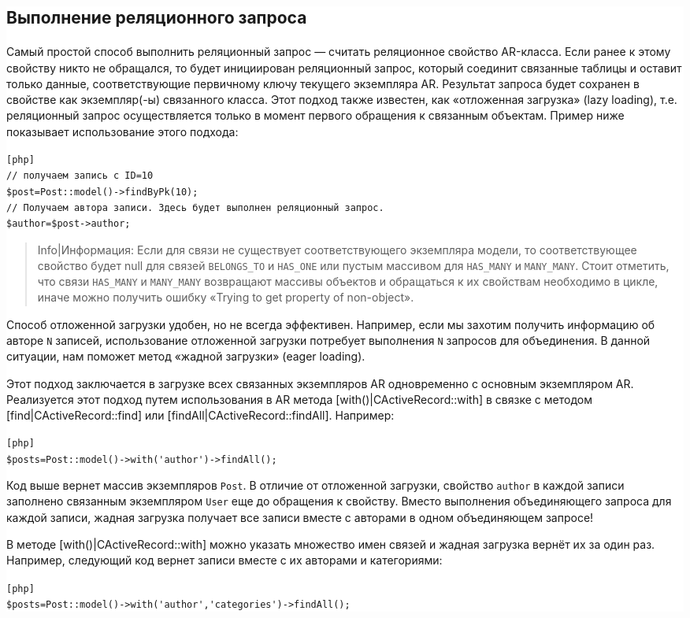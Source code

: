 Выполнение реляционного запроса
-------------------------------

Самый простой способ выполнить реляционный запрос — считать реляционное свойство AR-класса. Если ранее к этому свойству никто не обращался,
то будет инициирован реляционный запрос, который соединит связанные таблицы и оставит только данные, соответствующие первичному ключу текущего
экземпляра AR. Результат запроса будет сохранен в свойстве как экземпляр(-ы) связанного класса.
Этот подход также известен, как «отложенная загрузка» (lazy loading), т.е.
реляционный запрос осуществляется только в момент первого обращения к связанным
объектам. Пример ниже показывает использование этого подхода:

~~~
[php]
// получаем запись с ID=10
$post=Post::model()->findByPk(10);
// Получаем автора записи. Здесь будет выполнен реляционный запрос.
$author=$post->author;
~~~

> Info|Информация: Если для связи не существует соответствующего экземпляра модели, то соответствующее
свойство будет null для связей `BELONGS_TO` и `HAS_ONE` или пустым массивом
для `HAS_MANY` и `MANY_MANY`.
Стоит отметить, что связи `HAS_MANY` и `MANY_MANY` возвращают
массивы объектов и обращаться к их свойствам необходимо в цикле, иначе
можно получить ошибку «Trying to get property of non-object».

Способ отложенной загрузки удобен, но не всегда эффективен. Например, если мы захотим
получить информацию об авторе `N` записей, использование отложенной загрузки
потребует выполнения `N` запросов для объединения. В данной ситуации,
нам поможет метод «жадной загрузки» (eager loading).

Этот подход заключается в загрузке всех связанных экземпляров AR одновременно с
основным экземпляром AR.  Реализуется этот подход путем использования в AR метода
 [with()|CActiveRecord::with] в связке с методом [find|CActiveRecord::find] или
 [findAll|CActiveRecord::findAll].
Например:
~~~
[php]
$posts=Post::model()->with('author')->findAll();
~~~

Код выше вернет массив экземпляров `Post`. В отличие от отложенной загрузки, свойство `author` в каждой записи
заполнено связанным экземпляром `User` еще до обращения к свойству. Вместо выполнения объединяющего запроса
для каждой записи, жадная загрузка получает все записи вместе с авторами в одном объединяющем запросе!

В методе [with()|CActiveRecord::with] можно указать множество имен связей и жадная загрузка вернёт их за один раз.
Например, следующий код вернет записи вместе с их авторами и категориями:

~~~
[php]
$posts=Post::model()->with('author','categories')->findAll();
~~~
